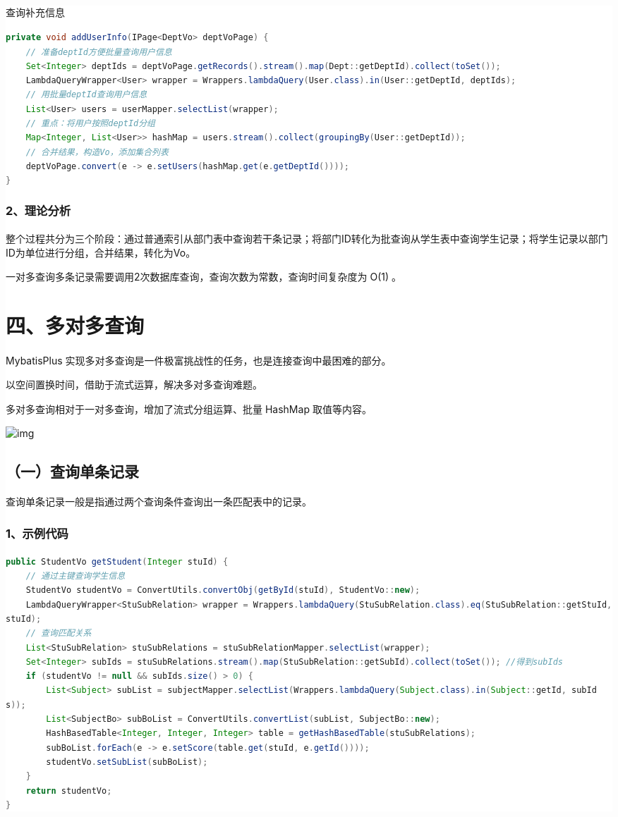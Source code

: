 查询补充信息

```java
private void addUserInfo(IPage<DeptVo> deptVoPage) {
    // 准备deptId方便批量查询用户信息
    Set<Integer> deptIds = deptVoPage.getRecords().stream().map(Dept::getDeptId).collect(toSet());
    LambdaQueryWrapper<User> wrapper = Wrappers.lambdaQuery(User.class).in(User::getDeptId, deptIds);
    // 用批量deptId查询用户信息
    List<User> users = userMapper.selectList(wrapper);
    // 重点：将用户按照deptId分组
    Map<Integer, List<User>> hashMap = users.stream().collect(groupingBy(User::getDeptId));
    // 合并结果，构造Vo，添加集合列表
    deptVoPage.convert(e -> e.setUsers(hashMap.get(e.getDeptId())));
}
```

### 2、理论分析

整个过程共分为三个阶段：通过普通索引从部门表中查询若干条记录；将部门ID转化为批查询从学生表中查询学生记录；将学生记录以部门ID为单位进行分组，合并结果，转化为Vo。

一对多查询多条记录需要调用2次数据库查询，查询次数为常数，查询时间复杂度为 O(1) 。

# 四、多对多查询

MybatisPlus 实现多对多查询是一件极富挑战性的任务，也是连接查询中最困难的部分。

以空间置换时间，借助于流式运算，解决多对多查询难题。

多对多查询相对于一对多查询，增加了流式分组运算、批量 HashMap 取值等内容。

![img](E:\Development\Typora\images\762713227_1652427108375_27AF4797CF67C865E45DF72E0692CB2F.png)

## （一）查询单条记录

查询单条记录一般是指通过两个查询条件查询出一条匹配表中的记录。

### 1、示例代码

```java
public StudentVo getStudent(Integer stuId) {
    // 通过主键查询学生信息
    StudentVo studentVo = ConvertUtils.convertObj(getById(stuId), StudentVo::new);
    LambdaQueryWrapper<StuSubRelation> wrapper = Wrappers.lambdaQuery(StuSubRelation.class).eq(StuSubRelation::getStuId, stuId);
    // 查询匹配关系
    List<StuSubRelation> stuSubRelations = stuSubRelationMapper.selectList(wrapper);
    Set<Integer> subIds = stuSubRelations.stream().map(StuSubRelation::getSubId).collect(toSet()); //得到subIds
    if (studentVo != null && subIds.size() > 0) {
        List<Subject> subList = subjectMapper.selectList(Wrappers.lambdaQuery(Subject.class).in(Subject::getId, subIds));
        List<SubjectBo> subBoList = ConvertUtils.convertList(subList, SubjectBo::new);
        HashBasedTable<Integer, Integer, Integer> table = getHashBasedTable(stuSubRelations);
        subBoList.forEach(e -> e.setScore(table.get(stuId, e.getId())));
        studentVo.setSubList(subBoList);
    }
    return studentVo;
}
```

